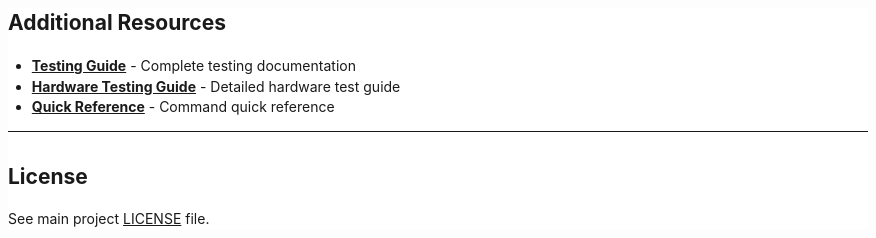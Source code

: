 ## Additional Resources

- **[Testing Guide](TESTING.md)** - Complete testing documentation
- **[Hardware Testing Guide](tests/HARDWARE_TESTING_GUIDE.md)** - Detailed hardware test guide
- **[Quick Reference](tests/QUICK_REFERENCE.md)** - Command quick reference

---

## License

See main project [LICENSE](LICENSE) file.
